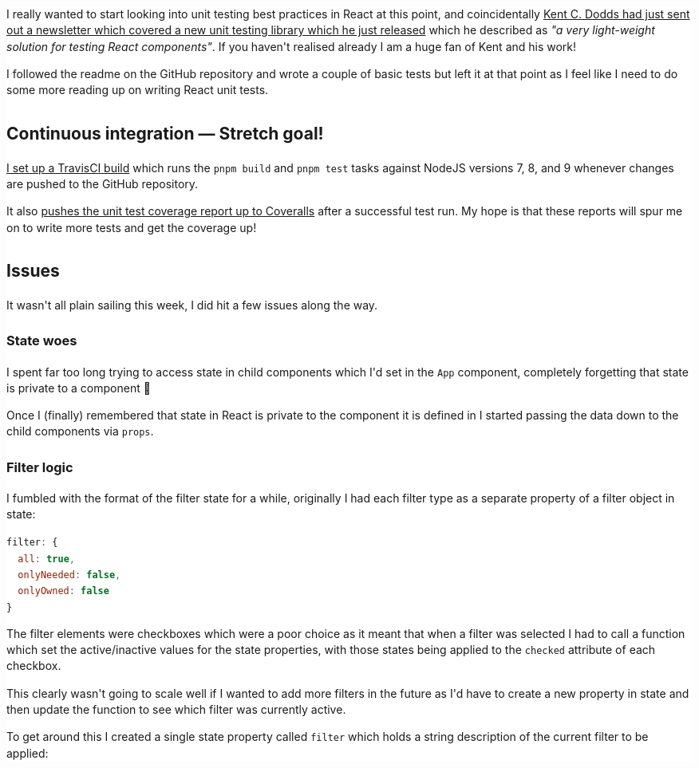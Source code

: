 I really wanted to start looking into unit testing best practices in React at this point, and coincidentally [Kent C. Dodds had just sent out a newsletter which covered a new unit testing library which he just released](https://github.com/kentcdodds/react-testing-library) which he described as _"a very light-weight solution for testing React components"_. If you haven't realised already I am a huge fan of Kent and his work!

I followed the readme on the GitHub repository and wrote a couple of basic tests but left it at that point as I feel like I need to do some more reading up on writing React unit tests.

## Continuous integration — Stretch goal!

[I set up a TravisCI build](https://travis-ci.org/DamianMullins/Coinsly) which runs the `pnpm build` and `pnpm test` tasks against NodeJS versions 7, 8, and 9 whenever changes are pushed to the GitHub repository.

It also [pushes the unit test coverage report up to Coveralls](https://coveralls.io/github/DamianMullins/Coinsly) after a successful test run. My hope is that these reports will spur me on to write more tests and get the coverage up!

## Issues

It wasn't all plain sailing this week, I did hit a few issues along the way.

### State woes

I spent far too long trying to access state in child components which I'd set in the `App` component, completely forgetting that state is private to a component 🤦

Once I (finally) remembered that state in React is private to the component it is defined in I started passing the data down to the child components via `props`.

### Filter logic

I fumbled with the format of the filter state for a while, originally I had each filter type as a separate property of a filter object in state:

```js
filter: {
  all: true,
  onlyNeeded: false,
  onlyOwned: false
}
```

The filter elements were checkboxes which were a poor choice as it meant that when a filter was selected I had to call a function which set the active/inactive values for the state properties, with those states being applied to the `checked` attribute of each checkbox.

This clearly wasn't going to scale well if I wanted to add more filters in the future as I'd have to create a new property in state and then update the function to see which filter was currently active.

To get around this I created a single state property called `filter` which holds a string description of the current filter to be applied:
